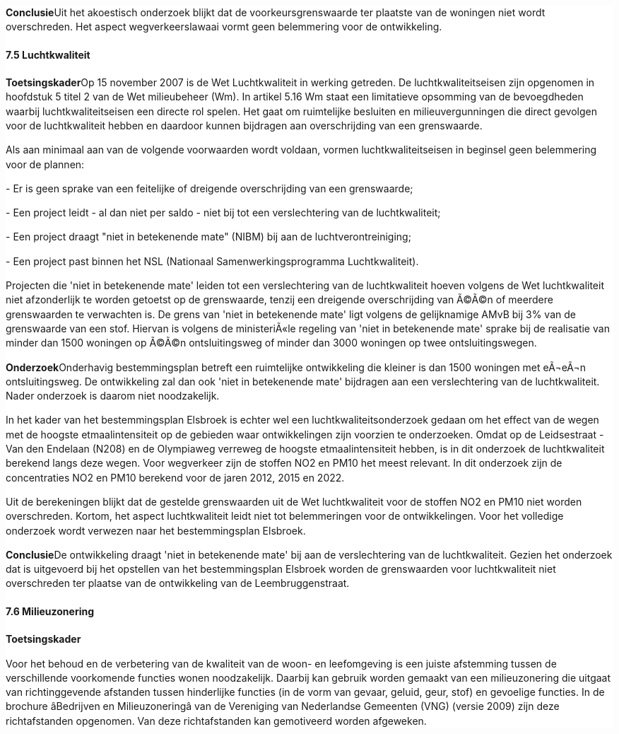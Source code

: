 **Conclusie**Uit het akoestisch onderzoek blijkt dat de voorkeursgrenswaarde ter plaatste van de woningen niet wordt overschreden. Het aspect wegverkeerslawaai vormt geen belemmering voor de ontwikkeling.

#### 7\.5 Luchtkwaliteit

**Toetsingskader**Op 15 november 2007 is de Wet Luchtkwaliteit in werking getreden. De luchtkwaliteitseisen zijn opgenomen in hoofdstuk 5 titel 2 van de Wet milieubeheer (Wm). In artikel 5\.16 Wm staat een limitatieve opsomming van de bevoegdheden waarbij luchtkwaliteitseisen een directe rol spelen. Het gaat om ruimtelijke besluiten en milieuvergunningen die direct gevolgen voor de luchtkwaliteit hebben en daardoor kunnen bijdragen aan overschrijding van een grenswaarde.

Als aan minimaal aan van de volgende voorwaarden wordt voldaan, vormen luchtkwaliteitseisen in beginsel geen belemmering voor de plannen:

\- Er is geen sprake van een feitelijke of dreigende overschrijding van een grenswaarde;

\- Een project leidt \- al dan niet per saldo \- niet bij tot een verslechtering van de luchtkwaliteit;

\- Een project draagt "niet in betekenende mate" (NIBM) bij aan de luchtverontreiniging;

\- Een project past binnen het NSL (Nationaal Samenwerkingsprogramma Luchtkwaliteit).

Projecten die 'niet in betekenende mate' leiden tot een verslechtering van de luchtkwaliteit hoeven volgens de Wet luchtkwaliteit niet afzonderlijk te worden getoetst op de grenswaarde, tenzij een dreigende overschrijding van Ã©Ã©n of meerdere grenswaarden te verwachten is. De grens van 'niet in betekenende mate' ligt volgens de gelijknamige AMvB bij 3% van de grenswaarde van een stof. Hiervan is volgens de ministeriÃ«le regeling van 'niet in betekenende mate' sprake bij de realisatie van minder dan 1500 woningen op Ã©Ã©n ontsluitingsweg of minder dan 3000 woningen op twee ontsluitingswegen.

**Onderzoek**Onderhavig bestemmingsplan betreft een ruimtelijke ontwikkeling die kleiner is dan 1500 woningen met eÃ¬eÃ¬n ontsluitingsweg. De ontwikkeling zal dan ook 'niet in betekenende mate' bijdragen aan een verslechtering van de luchtkwaliteit. Nader onderzoek is daarom niet noodzakelijk.

In het kader van het bestemmingsplan Elsbroek is echter wel een luchtkwaliteitsonderzoek gedaan om het effect van de wegen met de hoogste etmaalintensiteit op de gebieden waar ontwikkelingen zijn voorzien te onderzoeken. Omdat op de Leidsestraat \- Van den Endelaan (N208\) en de Olympiaweg verreweg de hoogste etmaalintensiteit hebben, is in dit onderzoek de luchtkwaliteit berekend langs deze wegen. Voor wegverkeer zijn de stoffen NO2 en PM10 het meest relevant. In dit onderzoek zijn de concentraties NO2 en PM10 berekend voor de jaren 2012, 2015 en 2022\.

Uit de berekeningen blijkt dat de gestelde grenswaarden uit de Wet luchtkwaliteit voor de stoffen NO2 en PM10 niet worden overschreden. Kortom, het aspect luchtkwaliteit leidt niet tot belemmeringen voor de ontwikkelingen. Voor het volledige onderzoek wordt verwezen naar het bestemmingsplan Elsbroek.

**Conclusie**De ontwikkeling draagt 'niet in betekenende mate' bij aan de verslechtering van de luchtkwaliteit. Gezien het onderzoek dat is uitgevoerd bij het opstellen van het bestemmingsplan Elsbroek worden de grenswaarden voor luchtkwaliteit niet overschreden ter plaatse van de ontwikkeling van de Leembruggenstraat.

#### 7\.6 Milieuzonering

**Toetsingskader**

Voor het behoud en de verbetering van de kwaliteit van de woon\- en leefomgeving is een juiste afstemming tussen de verschillende voorkomende functies wonen noodzakelijk. Daarbij kan gebruik worden gemaakt van een milieuzonering die uitgaat van richtinggevende afstanden tussen hinderlijke functies (in de vorm van gevaar, geluid, geur, stof) en gevoelige functies. In de brochure âBedrijven en Milieuzoneringâ van de Vereniging van Nederlandse Gemeenten (VNG) (versie 2009\) zijn deze richtafstanden opgenomen. Van deze richtafstanden kan gemotiveerd worden afgeweken.
